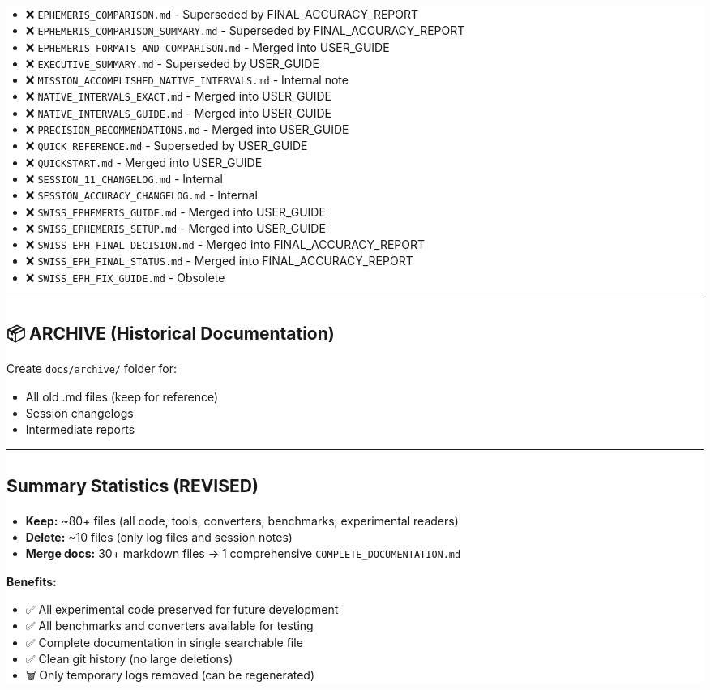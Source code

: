 - ❌ `EPHEMERIS_COMPARISON.md` - Superseded by FINAL_ACCURACY_REPORT
- ❌ `EPHEMERIS_COMPARISON_SUMMARY.md` - Superseded by FINAL_ACCURACY_REPORT
- ❌ `EPHEMERIS_FORMATS_AND_COMPARISON.md` - Merged into USER_GUIDE
- ❌ `EXECUTIVE_SUMMARY.md` - Superseded by USER_GUIDE
- ❌ `MISSION_ACCOMPLISHED_NATIVE_INTERVALS.md` - Internal note
- ❌ `NATIVE_INTERVALS_EXACT.md` - Merged into USER_GUIDE
- ❌ `NATIVE_INTERVALS_GUIDE.md` - Merged into USER_GUIDE
- ❌ `PRECISION_RECOMMENDATIONS.md` - Merged into USER_GUIDE
- ❌ `QUICK_REFERENCE.md` - Superseded by USER_GUIDE
- ❌ `QUICKSTART.md` - Merged into USER_GUIDE
- ❌ `SESSION_11_CHANGELOG.md` - Internal
- ❌ `SESSION_ACCURACY_CHANGELOG.md` - Internal
- ❌ `SWISS_EPHEMERIS_GUIDE.md` - Merged into USER_GUIDE
- ❌ `SWISS_EPHEMERIS_SETUP.md` - Merged into USER_GUIDE
- ❌ `SWISS_EPH_FINAL_DECISION.md` - Merged into FINAL_ACCURACY_REPORT
- ❌ `SWISS_EPH_FINAL_STATUS.md` - Merged into FINAL_ACCURACY_REPORT
- ❌ `SWISS_EPH_FIX_GUIDE.md` - Obsolete

---

## 📦 ARCHIVE (Historical Documentation)

Create `docs/archive/` folder for:
- All old .md files (keep for reference)
- Session changelogs
- Intermediate reports

---

## Summary Statistics (REVISED)

- **Keep:** ~80+ files (all code, tools, converters, benchmarks, experimental readers)
- **Delete:** ~10 files (only log files and session notes)
- **Merge docs:** 30+ markdown files → 1 comprehensive `COMPLETE_DOCUMENTATION.md`

**Benefits:**
- ✅ All experimental code preserved for future development
- ✅ All benchmarks and converters available for testing
- ✅ Complete documentation in single searchable file
- ✅ Clean git history (no large deletions)
- 🗑️ Only temporary logs removed (can be regenerated)
